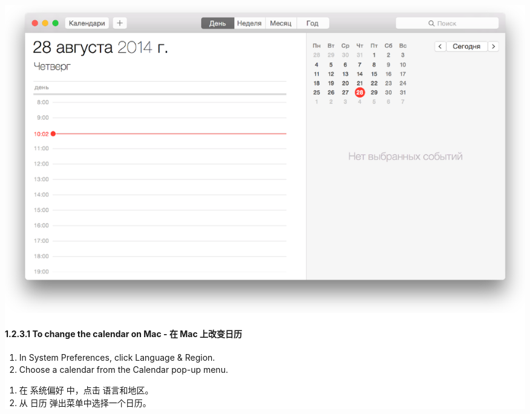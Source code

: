 ![mac_russian_russia_hebrew_2x.png](images/mac_russian_russia_hebrew_2x.png)

#### 1.2.3.1 To change the calendar on Mac - 在 Mac 上改变日历

1. In System Preferences, click Language & Region.
2. Choose a calendar from the Calendar pop-up menu.

>

1. 在 系统偏好 中，点击 语言和地区。
2. 从 日历 弹出菜单中选择一个日历。